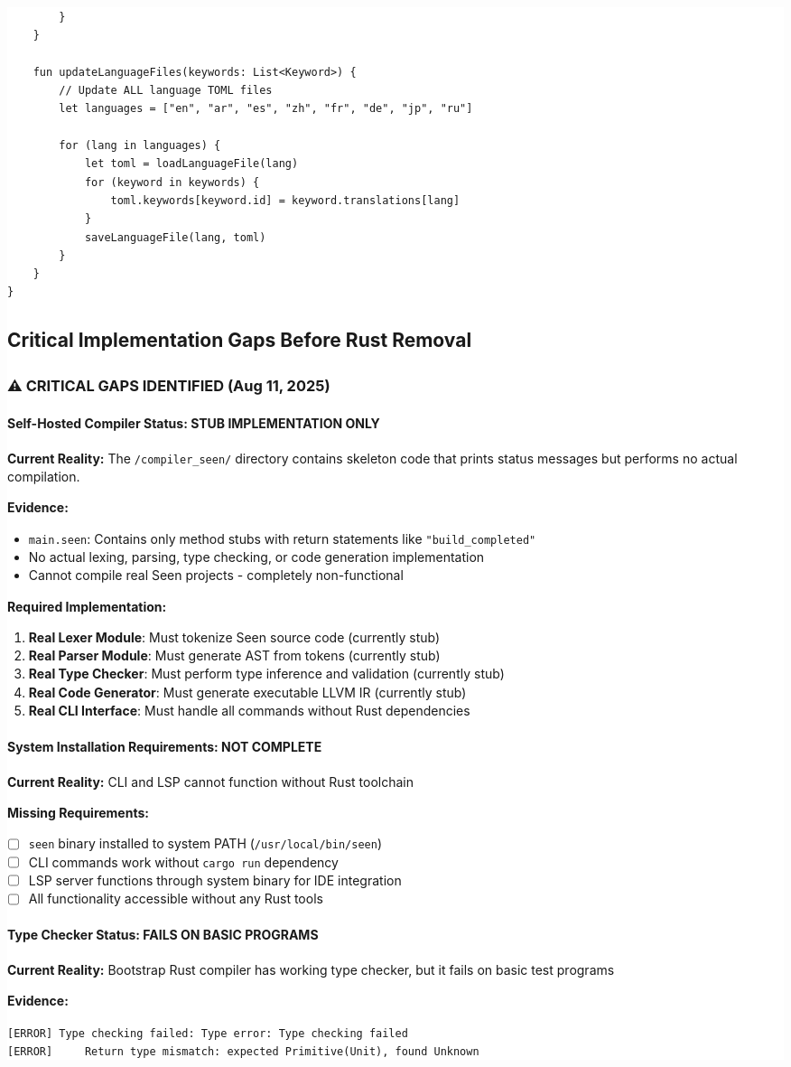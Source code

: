 ```seen
        }
    }
    
    fun updateLanguageFiles(keywords: List<Keyword>) {
        // Update ALL language TOML files
        let languages = ["en", "ar", "es", "zh", "fr", "de", "jp", "ru"]
        
        for (lang in languages) {
            let toml = loadLanguageFile(lang)
            for (keyword in keywords) {
                toml.keywords[keyword.id] = keyword.translations[lang]
            }
            saveLanguageFile(lang, toml)
        }
    }
}
```

## Critical Implementation Gaps Before Rust Removal

### ⚠️ CRITICAL GAPS IDENTIFIED (Aug 11, 2025)

#### Self-Hosted Compiler Status: STUB IMPLEMENTATION ONLY
**Current Reality:** The `/compiler_seen/` directory contains skeleton code that prints status messages but performs no actual compilation.

**Evidence:**
- `main.seen`: Contains only method stubs with return statements like `"build_completed"`
- No actual lexing, parsing, type checking, or code generation implementation
- Cannot compile real Seen projects - completely non-functional

**Required Implementation:**
1. **Real Lexer Module**: Must tokenize Seen source code (currently stub)
2. **Real Parser Module**: Must generate AST from tokens (currently stub)  
3. **Real Type Checker**: Must perform type inference and validation (currently stub)
4. **Real Code Generator**: Must generate executable LLVM IR (currently stub)
5. **Real CLI Interface**: Must handle all commands without Rust dependencies

#### System Installation Requirements: NOT COMPLETE
**Current Reality:** CLI and LSP cannot function without Rust toolchain

**Missing Requirements:**
- [ ] `seen` binary installed to system PATH (`/usr/local/bin/seen`)
- [ ] CLI commands work without `cargo run` dependency
- [ ] LSP server functions through system binary for IDE integration
- [ ] All functionality accessible without any Rust tools

#### Type Checker Status: FAILS ON BASIC PROGRAMS
**Current Reality:** Bootstrap Rust compiler has working type checker, but it fails on basic test programs

**Evidence:**
```
[ERROR] Type checking failed: Type error: Type checking failed
[ERROR]     Return type mismatch: expected Primitive(Unit), found Unknown
```
